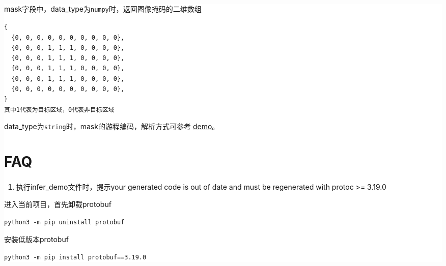 mask字段中，data_type为`numpy`时，返回图像掩码的二维数组

```text
{
  {0, 0, 0, 0, 0, 0, 0, 0, 0, 0},
  {0, 0, 0, 1, 1, 1, 0, 0, 0, 0},
  {0, 0, 0, 1, 1, 1, 0, 0, 0, 0},
  {0, 0, 0, 1, 1, 1, 0, 0, 0, 0},
  {0, 0, 0, 1, 1, 1, 0, 0, 0, 0},
  {0, 0, 0, 0, 0, 0, 0, 0, 0, 0},
}
其中1代表为目标区域，0代表非目标区域
```

data_type为`string`时，mask的游程编码，解析方式可参考 [demo](https://github.com/Baidu-AIP/EasyDL-Segmentation-Demo)。


# FAQ

1. 执行infer_demo文件时，提示your generated code is out of date and must be regenerated with protoc >= 3.19.0

进入当前项目，首先卸载protobuf

```shell
python3 -m pip uninstall protobuf
```

安装低版本protobuf

```shell
python3 -m pip install protobuf==3.19.0
```
